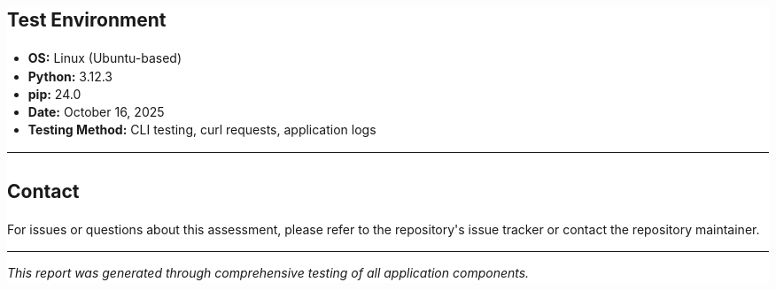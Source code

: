 
## Test Environment

- **OS:** Linux (Ubuntu-based)
- **Python:** 3.12.3
- **pip:** 24.0
- **Date:** October 16, 2025
- **Testing Method:** CLI testing, curl requests, application logs

---

## Contact

For issues or questions about this assessment, please refer to the repository's issue tracker or contact the repository maintainer.

---

*This report was generated through comprehensive testing of all application components.*
